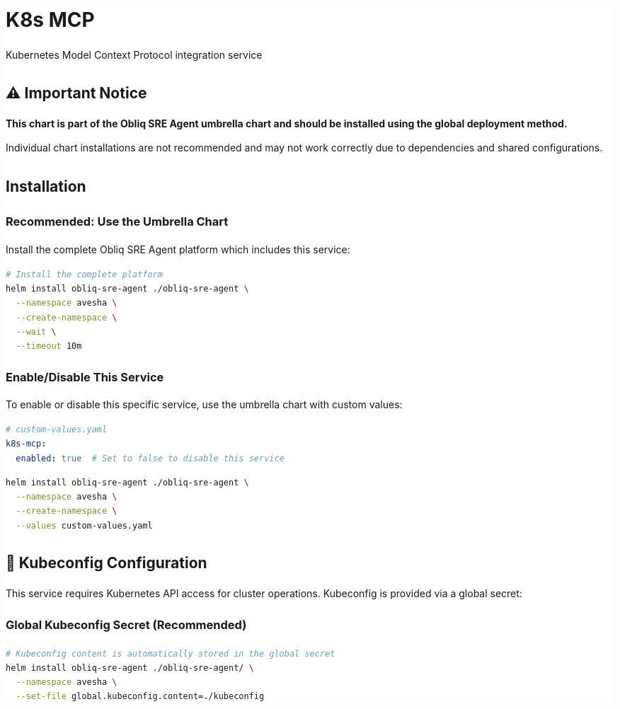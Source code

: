 # K8s MCP

Kubernetes Model Context Protocol integration service

## ⚠️ Important Notice

**This chart is part of the Obliq SRE Agent umbrella chart and should be installed using the global deployment method.**

Individual chart installations are not recommended and may not work correctly due to dependencies and shared configurations.

## Installation

### Recommended: Use the Umbrella Chart

Install the complete Obliq SRE Agent platform which includes this service:

```bash
# Install the complete platform
helm install obliq-sre-agent ./obliq-sre-agent \
  --namespace avesha \
  --create-namespace \
  --wait \
  --timeout 10m
```

### Enable/Disable This Service

To enable or disable this specific service, use the umbrella chart with custom values:

```yaml
# custom-values.yaml
k8s-mcp:
  enabled: true  # Set to false to disable this service
```

```bash
helm install obliq-sre-agent ./obliq-sre-agent \
  --namespace avesha \
  --create-namespace \
  --values custom-values.yaml
```

## 🔑 Kubeconfig Configuration

This service requires Kubernetes API access for cluster operations. Kubeconfig is provided via a global secret:

### Global Kubeconfig Secret (Recommended)
```bash
# Kubeconfig content is automatically stored in the global secret
helm install obliq-sre-agent ./obliq-sre-agent/ \
  --namespace avesha \
  --set-file global.kubeconfig.content=./kubeconfig
```
